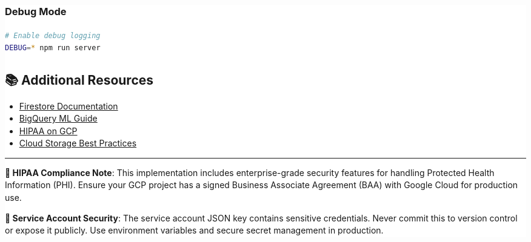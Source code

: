 ### Debug Mode
```bash
# Enable debug logging
DEBUG=* npm run server
```

## 📚 Additional Resources

- [Firestore Documentation](https://cloud.google.com/firestore/docs)
- [BigQuery ML Guide](https://cloud.google.com/bigquery-ml/docs)
- [HIPAA on GCP](https://cloud.google.com/security/compliance/hipaa)
- [Cloud Storage Best Practices](https://cloud.google.com/storage/docs/best-practices)

---

**🏥 HIPAA Compliance Note**: This implementation includes enterprise-grade security features for handling Protected Health Information (PHI). Ensure your GCP project has a signed Business Associate Agreement (BAA) with Google Cloud for production use.

**🔑 Service Account Security**: The service account JSON key contains sensitive credentials. Never commit this to version control or expose it publicly. Use environment variables and secure secret management in production.